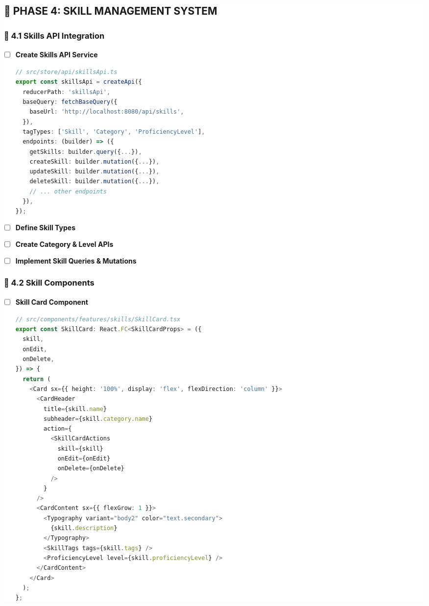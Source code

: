 ## 🎯 **PHASE 4: SKILL MANAGEMENT SYSTEM**

### **🔧 4.1 Skills API Integration**

- [ ] **Create Skills API Service**

  ```typescript
  // src/store/api/skillsApi.ts
  export const skillsApi = createApi({
    reducerPath: 'skillsApi',
    baseQuery: fetchBaseQuery({
      baseUrl: 'http://localhost:8080/api/skills',
    }),
    tagTypes: ['Skill', 'Category', 'ProficiencyLevel'],
    endpoints: (builder) => ({
      getSkills: builder.query({...}),
      createSkill: builder.mutation({...}),
      updateSkill: builder.mutation({...}),
      deleteSkill: builder.mutation({...}),
      // ... other endpoints
    }),
  });
  ```

- [ ] **Define Skill Types**
- [ ] **Create Category & Level APIs**
- [ ] **Implement Skill Queries & Mutations**

### **🎨 4.2 Skill Components**

- [ ] **Skill Card Component**

  ```typescript
  // src/components/features/skills/SkillCard.tsx
  export const SkillCard: React.FC<SkillCardProps> = ({
    skill,
    onEdit,
    onDelete,
  }) => {
    return (
      <Card sx={{ height: '100%', display: 'flex', flexDirection: 'column' }}>
        <CardHeader
          title={skill.name}
          subheader={skill.category.name}
          action={
            <SkillCardActions
              skill={skill}
              onEdit={onEdit}
              onDelete={onDelete}
            />
          }
        />
        <CardContent sx={{ flexGrow: 1 }}>
          <Typography variant="body2" color="text.secondary">
            {skill.description}
          </Typography>
          <SkillTags tags={skill.tags} />
          <ProficiencyLevel level={skill.proficiencyLevel} />
        </CardContent>
      </Card>
    );
  };
  ```
